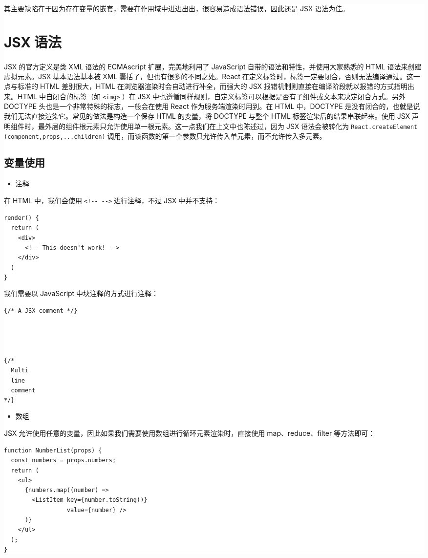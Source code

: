 其主要缺陷在于因为存在变量的嵌套，需要在作用域中进进出出，很容易造成语法错误，因此还是 JSX 语法为佳。

# JSX 语法

JSX 的官方定义是类 XML 语法的 ECMAscript 扩展，完美地利用了 JavaScript 自带的语法和特性，并使用大家熟悉的 HTML 语法来创建虚拟元素。JSX 基本语法基本被 XML 囊括了，但也有很多的不同之处。React 在定义标签时，标签一定要闭合，否则无法编译通过。这一点与标准的 HTML 差别很大，HTML 在浏览器渲染时会自动进行补全，而强大的 JSX 报错机制则直接在编译阶段就以报错的方式指明出来。HTML 中自闭合的标签（如 `<img>` ）在 JSX 中也遵循同样规则，自定义标签可以根据是否有子组件或文本来决定闭合方式。另外 DOCTYPE 头也是一个非常特殊的标志，一般会在使用 React 作为服务端渲染时用到。在 HTML 中，DOCTYPE 是没有闭合的，也就是说我们无法直接渲染它。常见的做法是构造一个保存 HTML 的变量，将 DOCTYPE 与整个 HTML 标签渲染后的结果串联起来。使用 JSX 声明组件时，最外层的组件根元素只允许使用单一根元素。这一点我们在上文中也陈述过，因为 JSX 语法会被转化为 `React.createElement(component,props,...children)` 调用，而该函数的第一个参数只允许传入单元素，而不允许传入多元素。

## 变量使用

* 注释

在 HTML 中，我们会使用 `<!-- -->` 进行注释，不过 JSX 中并不支持：

```
render() {
  return (
    <div>
      <!-- This doesn't work! -->
    </div>
  )
}
```

我们需要以 JavaScript 中块注释的方式进行注释：

```
{/* A JSX comment */}




{/*
  Multi
  line
  comment
*/}
```

* 数组

JSX 允许使用任意的变量，因此如果我们需要使用数组进行循环元素渲染时，直接使用 map、reduce、filter 等方法即可：

```
function NumberList(props) {
  const numbers = props.numbers;
  return (
    <ul>
      {numbers.map((number) =>
        <ListItem key={number.toString()}
                  value={number} />
      )}
    </ul>
  );
}
```
